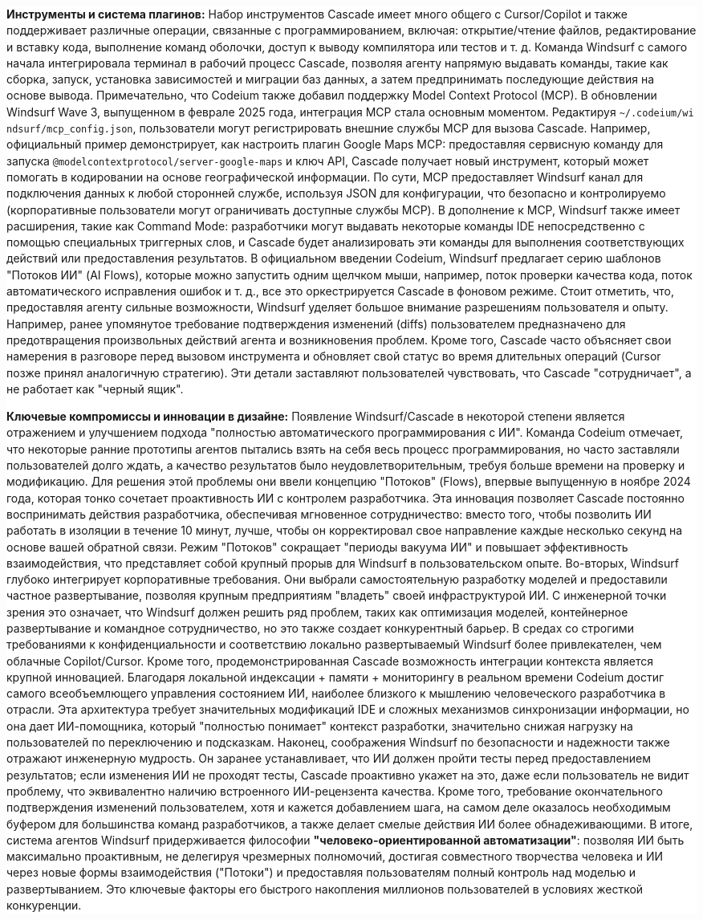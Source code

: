 **Инструменты и система плагинов:** Набор инструментов Cascade имеет много общего с Cursor/Copilot и также поддерживает различные операции, связанные с программированием, включая: открытие/чтение файлов, редактирование и вставку кода, выполнение команд оболочки, доступ к выводу компилятора или тестов и т. д. Команда Windsurf с самого начала интегрировала терминал в рабочий процесс Cascade, позволяя агенту напрямую выдавать команды, такие как сборка, запуск, установка зависимостей и миграции баз данных, а затем предпринимать последующие действия на основе вывода. Примечательно, что Codeium также добавил поддержку Model Context Protocol (MCP). В обновлении Windsurf Wave 3, выпущенном в феврале 2025 года, интеграция MCP стала основным моментом. Редактируя `~/.codeium/windsurf/mcp_config.json`, пользователи могут регистрировать внешние службы MCP для вызова Cascade. Например, официальный пример демонстрирует, как настроить плагин Google Maps MCP: предоставляя сервисную команду для запуска `@modelcontextprotocol/server-google-maps` и ключ API, Cascade получает новый инструмент, который может помогать в кодировании на основе географической информации. По сути, MCP предоставляет Windsurf канал для подключения данных к любой сторонней службе, используя JSON для конфигурации, что безопасно и контролируемо (корпоративные пользователи могут ограничивать доступные службы MCP). В дополнение к MCP, Windsurf также имеет расширения, такие как Command Mode: разработчики могут выдавать некоторые команды IDE непосредственно с помощью специальных триггерных слов, и Cascade будет анализировать эти команды для выполнения соответствующих действий или предоставления результатов. В официальном введении Codeium, Windsurf предлагает серию шаблонов "Потоков ИИ" (AI Flows), которые можно запустить одним щелчком мыши, например, поток проверки качества кода, поток автоматического исправления ошибок и т. д., все это оркестрируется Cascade в фоновом режиме. Стоит отметить, что, предоставляя агенту сильные возможности, Windsurf уделяет большое внимание разрешениям пользователя и опыту. Например, ранее упомянутое требование подтверждения изменений (diffs) пользователем предназначено для предотвращения произвольных действий агента и возникновения проблем. Кроме того, Cascade часто объясняет свои намерения в разговоре перед вызовом инструмента и обновляет свой статус во время длительных операций (Cursor позже принял аналогичную стратегию). Эти детали заставляют пользователей чувствовать, что Cascade "сотрудничает", а не работает как "черный ящик".

**Ключевые компромиссы и инновации в дизайне:** Появление Windsurf/Cascade в некоторой степени является отражением и улучшением подхода "полностью автоматического программирования с ИИ". Команда Codeium отмечает, что некоторые ранние прототипы агентов пытались взять на себя весь процесс программирования, но часто заставляли пользователей долго ждать, а качество результатов было неудовлетворительным, требуя больше времени на проверку и модификацию. Для решения этой проблемы они ввели концепцию "Потоков" (Flows), впервые выпущенную в ноябре 2024 года, которая тонко сочетает проактивность ИИ с контролем разработчика. Эта инновация позволяет Cascade постоянно воспринимать действия разработчика, обеспечивая мгновенное сотрудничество: вместо того, чтобы позволить ИИ работать в изоляции в течение 10 минут, лучше, чтобы он корректировал свое направление каждые несколько секунд на основе вашей обратной связи. Режим "Потоков" сокращает "периоды вакуума ИИ" и повышает эффективность взаимодействия, что представляет собой крупный прорыв для Windsurf в пользовательском опыте. Во-вторых, Windsurf глубоко интегрирует корпоративные требования. Они выбрали самостоятельную разработку моделей и предоставили частное развертывание, позволяя крупным предприятиям "владеть" своей инфраструктурой ИИ. С инженерной точки зрения это означает, что Windsurf должен решить ряд проблем, таких как оптимизация моделей, контейнерное развертывание и командное сотрудничество, но это также создает конкурентный барьер. В средах со строгими требованиями к конфиденциальности и соответствию локально развертываемый Windsurf более привлекателен, чем облачные Copilot/Cursor. Кроме того, продемонстрированная Cascade возможность интеграции контекста является крупной инновацией. Благодаря локальной индексации + памяти + мониторингу в реальном времени Codeium достиг самого всеобъемлющего управления состоянием ИИ, наиболее близкого к мышлению человеческого разработчика в отрасли. Эта архитектура требует значительных модификаций IDE и сложных механизмов синхронизации информации, но она дает ИИ-помощника, который "полностью понимает" контекст разработки, значительно снижая нагрузку на пользователей по переключению и подсказкам. Наконец, соображения Windsurf по безопасности и надежности также отражают инженерную мудрость. Он заранее устанавливает, что ИИ должен пройти тесты перед предоставлением результатов; если изменения ИИ не проходят тесты, Cascade проактивно укажет на это, даже если пользователь не видит проблему, что эквивалентно наличию встроенного ИИ-рецензента качества. Кроме того, требование окончательного подтверждения изменений пользователем, хотя и кажется добавлением шага, на самом деле оказалось необходимым буфером для большинства команд разработчиков, а также делает смелые действия ИИ более обнадеживающими. В итоге, система агентов Windsurf придерживается философии **"человеко-ориентированной автоматизации"**: позволяя ИИ быть максимально проактивным, не делегируя чрезмерных полномочий, достигая совместного творчества человека и ИИ через новые формы взаимодействия ("Потоки") и предоставляя пользователям полный контроль над моделью и развертыванием. Это ключевые факторы его быстрого накопления миллионов пользователей в условиях жесткой конкуренции.
